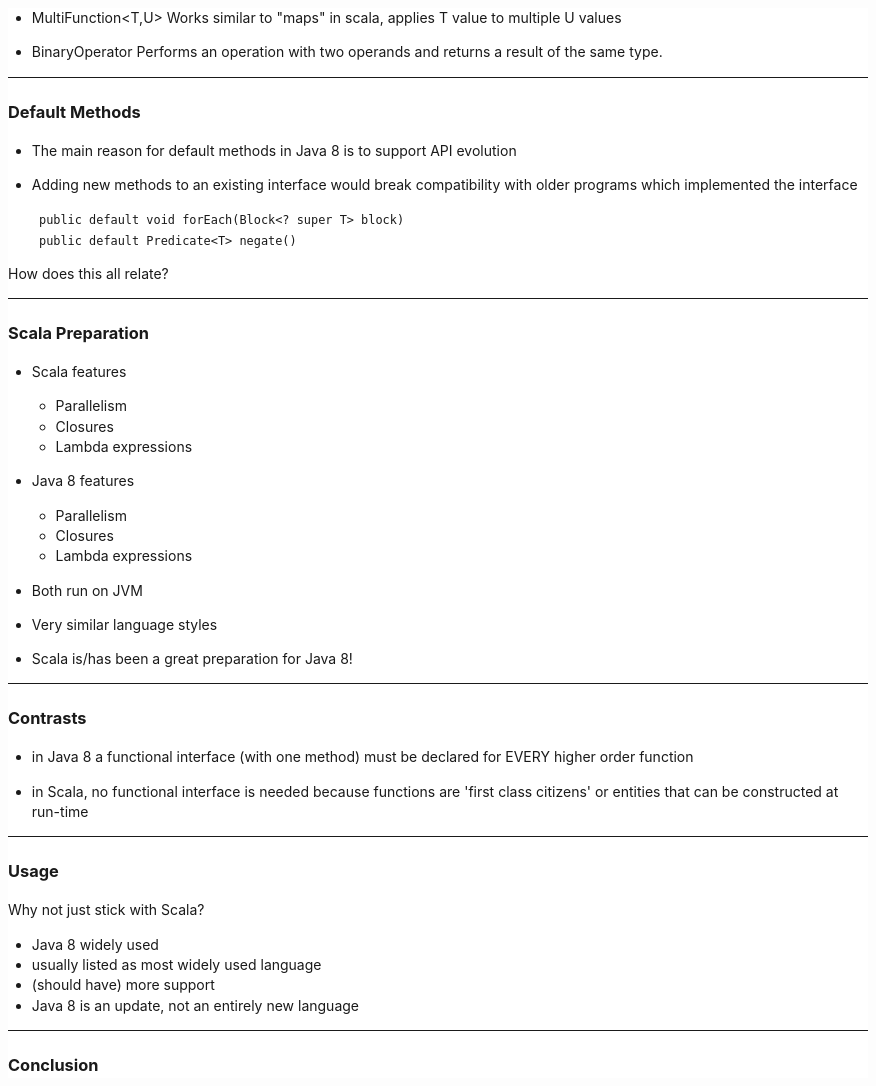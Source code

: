  - MultiFunction<T,U>	Works similar to "maps" in scala, applies T value to multiple U values

 - BinaryOperator<T>	Performs an operation with two operands and returns a result of the same type.

---
### Default Methods ###

 - The main reason for default methods in Java 8 is to support API evolution
 - Adding new methods to an existing interface would break compatibility with older programs which implemented the interface

		public default void forEach(Block<? super T> block)
		public default Predicate<T> negate()

How does this all relate?

---
### Scala Preparation ###

 - Scala features
	- Parallelism
	- Closures
	- Lambda expressions

 - Java 8 features
	- Parallelism
	- Closures
	- Lambda expressions

 - Both run on JVM
 - Very similar language styles
 - Scala is/has been a great preparation for Java 8!

---
### Contrasts ###

- in Java 8 a functional interface (with one method) must be declared for EVERY higher order function

- in Scala, no functional interface is needed because functions are 'first class citizens' or entities that can be constructed at run-time

---
### Usage ###

Why not just stick with Scala?

 - Java 8 widely used
  - usually listed as most widely used language
 - (should have) more support
 - Java 8 is an update, not an entirely new language

---
### Conclusion ###
